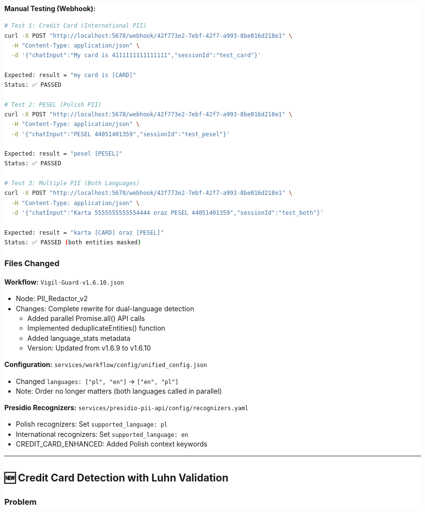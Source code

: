 **Manual Testing (Webhook):**

```bash
# Test 1: Credit Card (International PII)
curl -X POST "http://localhost:5678/webhook/42f773e2-7ebf-42f7-a993-8be016d218e1" \
  -H "Content-Type: application/json" \
  -d '{"chatInput":"My card is 4111111111111111","sessionId":"test_card"}'

Expected: result = "my card is [CARD]"
Status: ✅ PASSED

# Test 2: PESEL (Polish PII)
curl -X POST "http://localhost:5678/webhook/42f773e2-7ebf-42f7-a993-8be016d218e1" \
  -H "Content-Type: application/json" \
  -d '{"chatInput":"PESEL 44051401359","sessionId":"test_pesel"}'

Expected: result = "pesel [PESEL]"
Status: ✅ PASSED

# Test 3: Multiple PII (Both Languages)
curl -X POST "http://localhost:5678/webhook/42f773e2-7ebf-42f7-a993-8be016d218e1" \
  -H "Content-Type: application/json" \
  -d '{"chatInput":"Karta 5555555555554444 oraz PESEL 44051401359","sessionId":"test_both"}'

Expected: result = "karta [CARD] oraz [PESEL]"
Status: ✅ PASSED (both entities masked)
```

### Files Changed

**Workflow:** `Vigil-Guard-v1.6.10.json`
- Node: PII_Redactor_v2
- Changes: Complete rewrite for dual-language detection
  - Added parallel Promise.all() API calls
  - Implemented deduplicateEntities() function
  - Added language_stats metadata
  - Version: Updated from v1.6.9 to v1.6.10

**Configuration:** `services/workflow/config/unified_config.json`
- Changed `languages: ["pl", "en"]` → `["en", "pl"]`
- Note: Order no longer matters (both languages called in parallel)

**Presidio Recognizers:** `services/presidio-pii-api/config/recognizers.yaml`
- Polish recognizers: Set `supported_language: pl`
- International recognizers: Set `supported_language: en`
- CREDIT_CARD_ENHANCED: Added Polish context keywords

---

## 🆕 Credit Card Detection with Luhn Validation

### Problem
